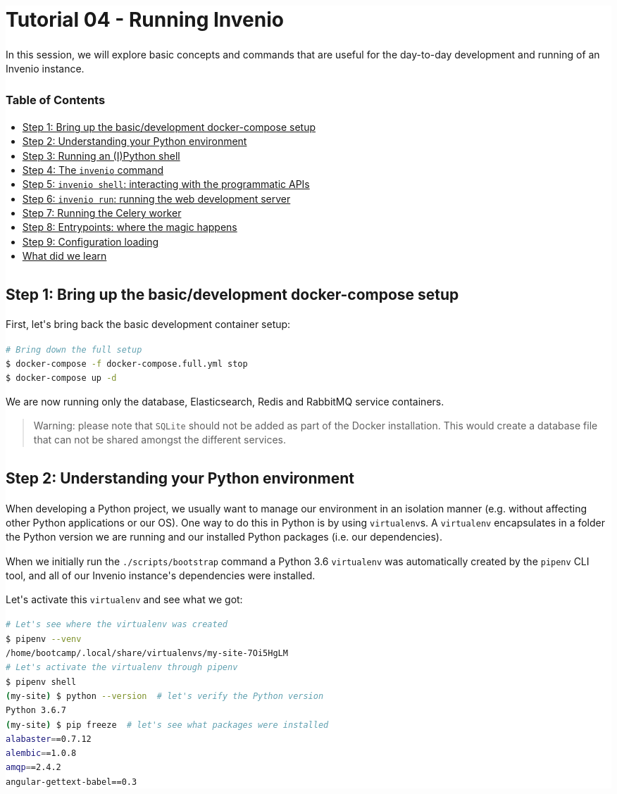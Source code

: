 # Tutorial 04 - Running Invenio

In this session, we will explore basic concepts and commands that are useful
for the day-to-day development and running of an Invenio instance.

### Table of Contents

- [Step 1: Bring up the basic/development docker-compose setup](#step-1-bring-up-the-basicdevelopment-docker-compose-setup)
- [Step 2: Understanding your Python environment](#step-2-understanding-your-python-environment)
- [Step 3: Running an (I)Python shell](#step-3-running-an-ipython-shell)
- [Step 4: The `invenio` command](#step-4-the-invenio-command)
- [Step 5: `invenio shell`: interacting with the programmatic APIs](#step-5-invenio-shell-interacting-with-the-programmatic-apis)
- [Step 6: `invenio run`: running the web development server](#step-6-invenio-run-running-the-web-development-server)
- [Step 7: Running the Celery worker](#step-7-running-the-celery-worker)
- [Step 8: Entrypoints: where the magic happens](#step-8-entrypoints-where-the-magic-happens)
- [Step 9: Configuration loading](#step-9-configuration-loading)
- [What did we learn](#what-did-we-learn)

## Step 1: Bring up the basic/development docker-compose setup

First, let's bring back the basic development container setup:

```bash
# Bring down the full setup
$ docker-compose -f docker-compose.full.yml stop
$ docker-compose up -d
```

We are now running only the database, Elasticsearch, Redis and RabbitMQ
service containers.

> Warning: please note that ``SQLite`` should not be added as part of the Docker installation. This would create a database file that can not be shared amongst the different services.

## Step 2: Understanding your Python environment

When developing a Python project, we usually want to manage our environment in
an isolation manner (e.g. without affecting other Python applications or our
OS). One way to do this in Python is by using `virtualenv`s. A `virtualenv`
encapsulates in a folder the Python version we are running and our installed
Python packages (i.e. our dependencies).

When we initially run the `./scripts/bootstrap` command a Python 3.6
`virtualenv` was automatically created by the `pipenv` CLI tool, and all of our
Invenio instance's dependencies were installed.

Let's activate this `virtualenv` and see what we got:

```bash
# Let's see where the virtualenv was created
$ pipenv --venv
/home/bootcamp/.local/share/virtualenvs/my-site-7Oi5HgLM
# Let's activate the virtualenv through pipenv
$ pipenv shell
(my-site) $ python --version  # let's verify the Python version
Python 3.6.7
(my-site) $ pip freeze  # let's see what packages were installed
alabaster==0.7.12
alembic==1.0.8
amqp==2.4.2
angular-gettext-babel==0.3
```